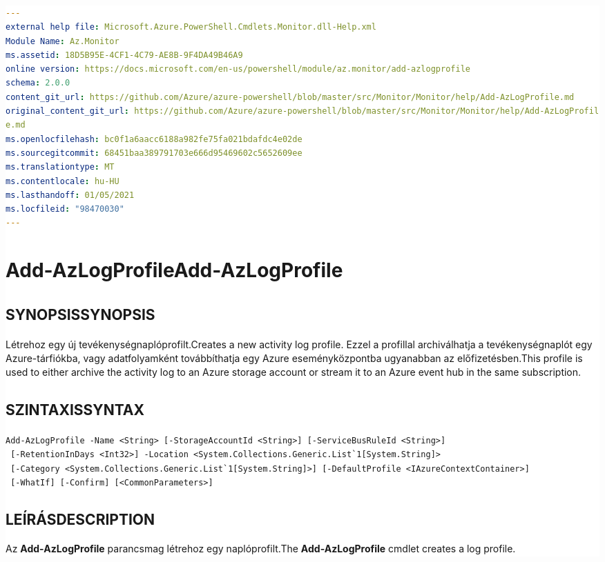 ```yaml
---
external help file: Microsoft.Azure.PowerShell.Cmdlets.Monitor.dll-Help.xml
Module Name: Az.Monitor
ms.assetid: 18D5B95E-4CF1-4C79-AE8B-9F4DA49B46A9
online version: https://docs.microsoft.com/en-us/powershell/module/az.monitor/add-azlogprofile
schema: 2.0.0
content_git_url: https://github.com/Azure/azure-powershell/blob/master/src/Monitor/Monitor/help/Add-AzLogProfile.md
original_content_git_url: https://github.com/Azure/azure-powershell/blob/master/src/Monitor/Monitor/help/Add-AzLogProfile.md
ms.openlocfilehash: bc0f1a6aacc6188a982fe75fa021bdafdc4e02de
ms.sourcegitcommit: 68451baa389791703e666d95469602c5652609ee
ms.translationtype: MT
ms.contentlocale: hu-HU
ms.lasthandoff: 01/05/2021
ms.locfileid: "98470030"
---
```

# <span data-ttu-id="7bfcb-101">Add-AzLogProfile</span><span class="sxs-lookup"><span data-stu-id="7bfcb-101">Add-AzLogProfile</span></span>

## <span data-ttu-id="7bfcb-102">SYNOPSIS</span><span class="sxs-lookup"><span data-stu-id="7bfcb-102">SYNOPSIS</span></span>
<span data-ttu-id="7bfcb-103">Létrehoz egy új tevékenységnaplóprofilt.</span><span class="sxs-lookup"><span data-stu-id="7bfcb-103">Creates a new activity log profile.</span></span> <span data-ttu-id="7bfcb-104">Ezzel a profillal archiválhatja a tevékenységnaplót egy Azure-tárfiókba, vagy adatfolyamként továbbíthatja egy Azure eseményközpontba ugyanabban az előfizetésben.</span><span class="sxs-lookup"><span data-stu-id="7bfcb-104">This profile is used to either archive the activity log to an Azure storage account or stream it to an Azure event hub in the same subscription.</span></span> 

## <span data-ttu-id="7bfcb-105">SZINTAXIS</span><span class="sxs-lookup"><span data-stu-id="7bfcb-105">SYNTAX</span></span>

```
Add-AzLogProfile -Name <String> [-StorageAccountId <String>] [-ServiceBusRuleId <String>]
 [-RetentionInDays <Int32>] -Location <System.Collections.Generic.List`1[System.String]>
 [-Category <System.Collections.Generic.List`1[System.String]>] [-DefaultProfile <IAzureContextContainer>]
 [-WhatIf] [-Confirm] [<CommonParameters>]
```

## <span data-ttu-id="7bfcb-106">LEÍRÁS</span><span class="sxs-lookup"><span data-stu-id="7bfcb-106">DESCRIPTION</span></span>
<span data-ttu-id="7bfcb-107">Az **Add-AzLogProfile** parancsmag létrehoz egy naplóprofilt.</span><span class="sxs-lookup"><span data-stu-id="7bfcb-107">The **Add-AzLogProfile** cmdlet creates a log profile.</span></span>